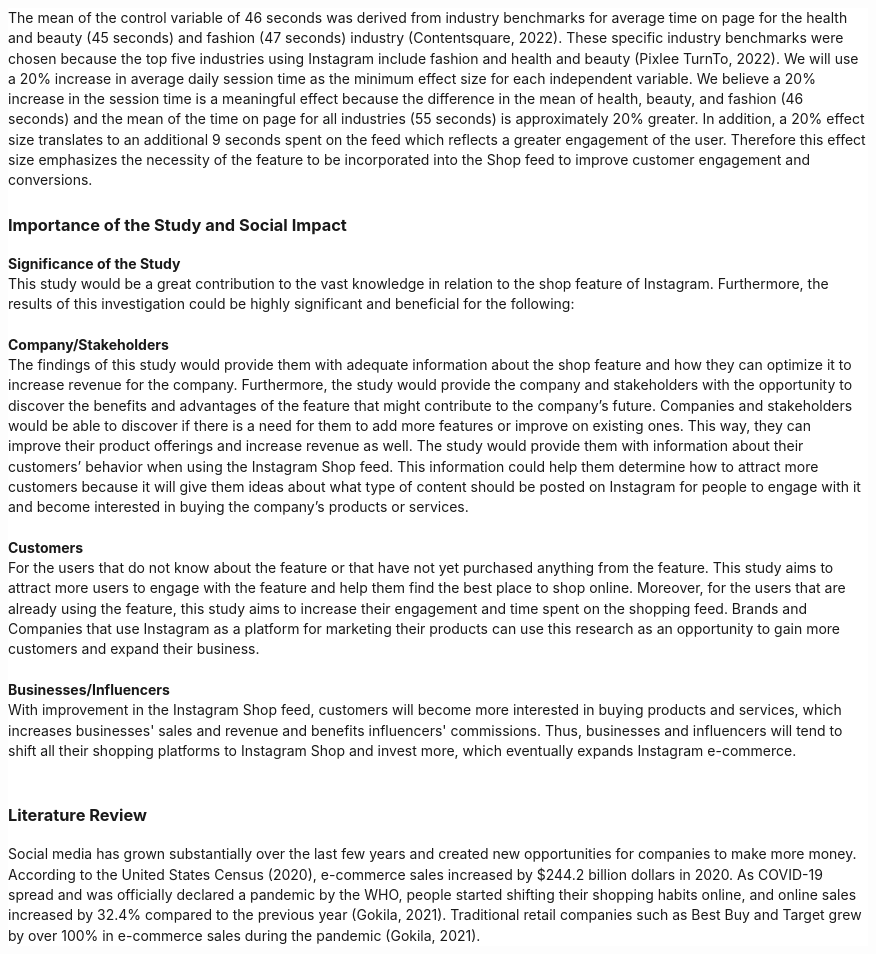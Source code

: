 The mean of the control variable of 46 seconds was derived from industry benchmarks for average time on page for the health and beauty (45 seconds) and fashion (47 seconds) industry (Contentsquare, 2022). These specific industry benchmarks were chosen because the top five industries using Instagram include fashion and health and beauty (Pixlee TurnTo, 2022). We will use a 20% increase in average daily session time as the minimum effect size for each independent variable. We believe a 20% increase in the session time is a meaningful effect because the difference in the mean of health, beauty, and fashion (46 seconds) and the mean of the time on page for all industries (55 seconds) is approximately 20% greater. In addition, a 20% effect size translates to an additional 9 seconds spent on the feed which reflects a greater engagement of the user. Therefore this effect size emphasizes the necessity of the feature to be incorporated into the Shop feed to improve customer engagement and conversions.  




### Importance of the Study and Social Impact
**Significance of the Study**  <br>
This study would be a great contribution to the vast knowledge in relation to the shop feature of Instagram. Furthermore, the results of this investigation could be highly significant and beneficial for the following:  
<br>
**Company/Stakeholders**  <br>
The findings of this study would provide them with adequate information about the shop feature and how they can optimize it to increase revenue for the company. Furthermore, the study would provide the company and stakeholders with the opportunity to discover the benefits and advantages of the feature that might contribute to the company’s future. Companies and stakeholders would be able to discover if there is a need for them to add more features or improve on existing ones. This way, they can improve their product offerings and increase revenue as well. The study would provide them with information about their customers’ behavior when using the Instagram Shop feed. This information could help them determine how to attract more customers because it will give them ideas about what type of content should be posted on Instagram for people to engage with it and become interested in buying the company’s products or services.  
<br>
**Customers**  <br>
For the users that do not know about the feature or that have not yet purchased anything from the feature. This study aims to attract more users to engage with the feature and help them find the best place to shop online. Moreover, for the users that are already using the feature, this study aims to increase their engagement and time spent on the shopping feed. Brands and Companies that use Instagram as a platform for marketing their products can use this research as an opportunity to gain more customers and expand their business.  
<br>
**Businesses/Influencers**  <br>
With improvement in the Instagram Shop feed, customers will become more interested in buying products and services, which increases businesses' sales and revenue and benefits influencers' commissions. Thus, businesses and influencers will tend to shift all their shopping platforms to Instagram Shop and invest more, which eventually expands Instagram e-commerce.  
<br>


### Literature Review
Social media has grown substantially over the last few years and created new opportunities for companies to make more money. According to the United States Census (2020), e-commerce sales increased by $244.2 billion dollars in 2020. As COVID-19 spread and was officially declared a pandemic by the WHO, people started shifting their shopping habits online, and online sales increased by 32.4% compared to the previous year (Gokila, 2021). Traditional retail companies such as Best Buy and Target grew by over 100% in e-commerce sales during the pandemic (Gokila, 2021). 
